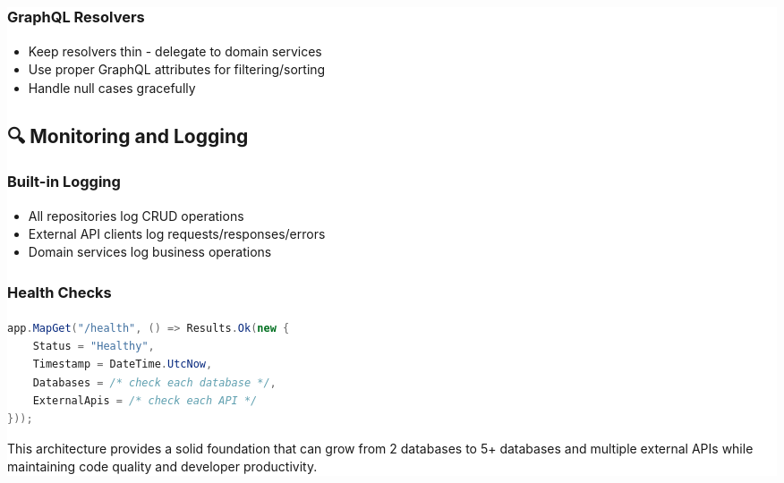 ### GraphQL Resolvers

- Keep resolvers thin - delegate to domain services
- Use proper GraphQL attributes for filtering/sorting
- Handle null cases gracefully

## 🔍 Monitoring and Logging

### Built-in Logging

- All repositories log CRUD operations
- External API clients log requests/responses/errors
- Domain services log business operations

### Health Checks

```csharp
app.MapGet("/health", () => Results.Ok(new {
    Status = "Healthy",
    Timestamp = DateTime.UtcNow,
    Databases = /* check each database */,
    ExternalApis = /* check each API */
}));
```

This architecture provides a solid foundation that can grow from 2 databases to 5+ databases and multiple external APIs while maintaining code quality and developer productivity.
